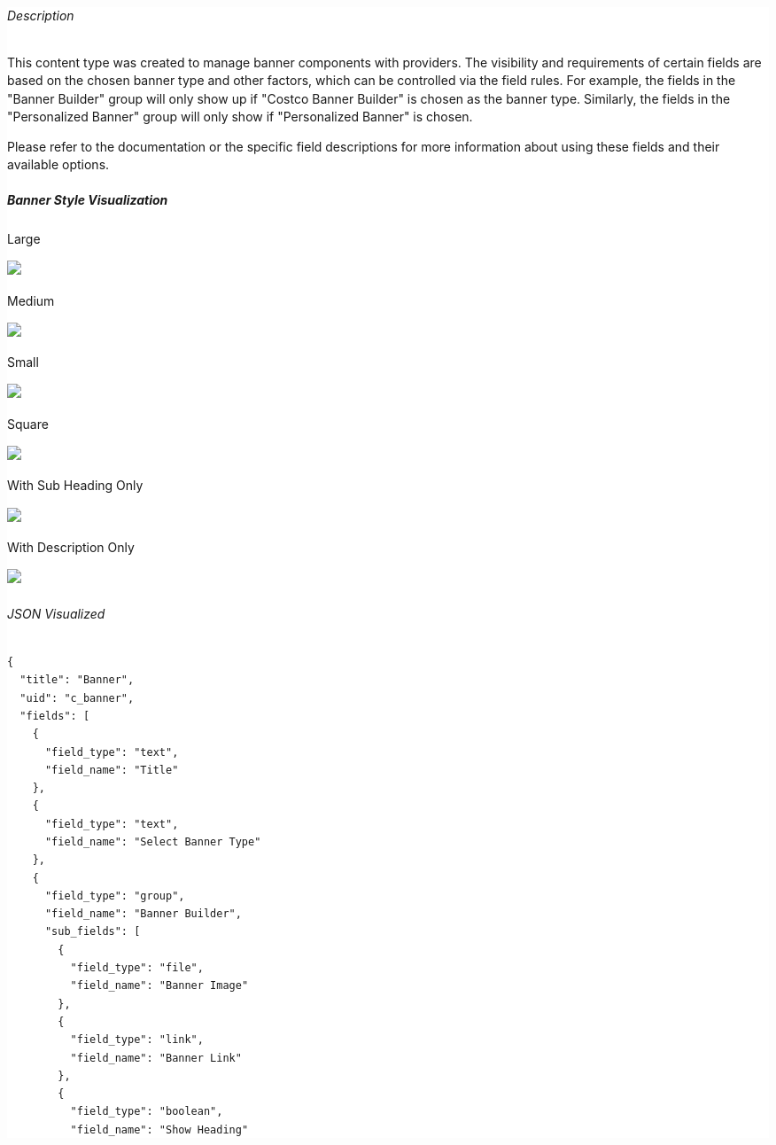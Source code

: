 ###### Description

This content type was created to manage banner components with providers. The visibility and requirements of certain fields are based on the chosen banner type and other factors, which can be controlled via the field rules. For example, the fields in the "Banner Builder" group will only show up if "Costco Banner Builder" is chosen as the banner type. Similarly, the fields in the "Personalized Banner" group will only show if "Personalized Banner" is chosen.

Please refer to the documentation or the specific field descriptions for more information about using these fields and their available options.

##### Banner Style Visualization

Large

![](https://lh6.googleusercontent.com/yz4oRVDE0aFJTytxrlGTbzhf-KA74aySBS-2sABJugpdb2X6cquZ5LJvc648mstHFVAuyEsWFIKxc0NA0jqb5i-ma1qVTdVzNr0X2cxzXpi24C__vJnVpgTjbRmqrH2oeMyDX-266MpgT1L_XICH1hk)

Medium

![](https://lh4.googleusercontent.com/0L53bQR4PlNKlNLuJ4HpK-4F5cBcbppIZ5kANtSp8qzWGV6VD9W7oC31Ts1r1VZTzmUtSaOpVDQ6sR_FH6h4vSArTAWgYecxFQSiJsgYzmNo6jPeJrs-3yoQ1i2CxSmcdBD_hMdvCI-Vd7CJU55oXYU)

Small

![](https://lh5.googleusercontent.com/I-zWrhJenMLEcl5GmyunmHEzqiT4I7FhOagL5GD300B3o2VOGaqD4NOHpdzUhtqo4SPDd8J7pE8e6kFdHlGD7g4JQQteUdYJJUsqqAn59wPAkQO8p34649O7k4-SLBUSKp2TXg-wuhv3EL2Jhnkp5Jc)

Square

![](https://lh4.googleusercontent.com/4hlZS2WoI9kcirfQtaS9aguTPFleQtBvDcLaB-PL0cAU3poJsogtWgEJAv8DAlKhbkpFOtypfYRP16uWdl9kOMO3N0h_ovp__oqxPKR3HYR-hsYeFksPrc2e4CzyebHzXvlnMCVg3EBU3nJdCHi0qd0)

With Sub Heading Only

![](https://lh4.googleusercontent.com/LwU1-NdB0fkpdHdsF9h0lEq3r5HE3Iru2UXKXolVjljN_m_gxtN3Va36RRse90O416Kq0GXqI9IQ9p3re7tKboFoF4Il3iQ7MgonmaKzcSOl1tc_0d3eXdDaMcaV4cgeZQCF76PLSAB9R-ht7UraqXk)

With Description Only

![](https://lh5.googleusercontent.com/Br4y5J8Vzf3w_ao7ipB9_m_UD0DGQYIRL_X1snQui_uD4GexlWOkFK3x6nCoOvMzuYvek3KK9irJQt682DNuQGZHBLUUfe4mjNdQUgMBVBErr8kJAY6dC68Ll25HOf5sZ_HbQ_2gGb-WyFz83zvqloU)

###### JSON Visualized

```
{
  "title": "Banner",
  "uid": "c_banner",
  "fields": [
    {
      "field_type": "text",
      "field_name": "Title"
    },
    {
      "field_type": "text",
      "field_name": "Select Banner Type"
    },
    {
      "field_type": "group",
      "field_name": "Banner Builder",
      "sub_fields": [
        {
          "field_type": "file",
          "field_name": "Banner Image"
        },
        {
          "field_type": "link",
          "field_name": "Banner Link"
        },
        {
          "field_type": "boolean",
          "field_name": "Show Heading"
```